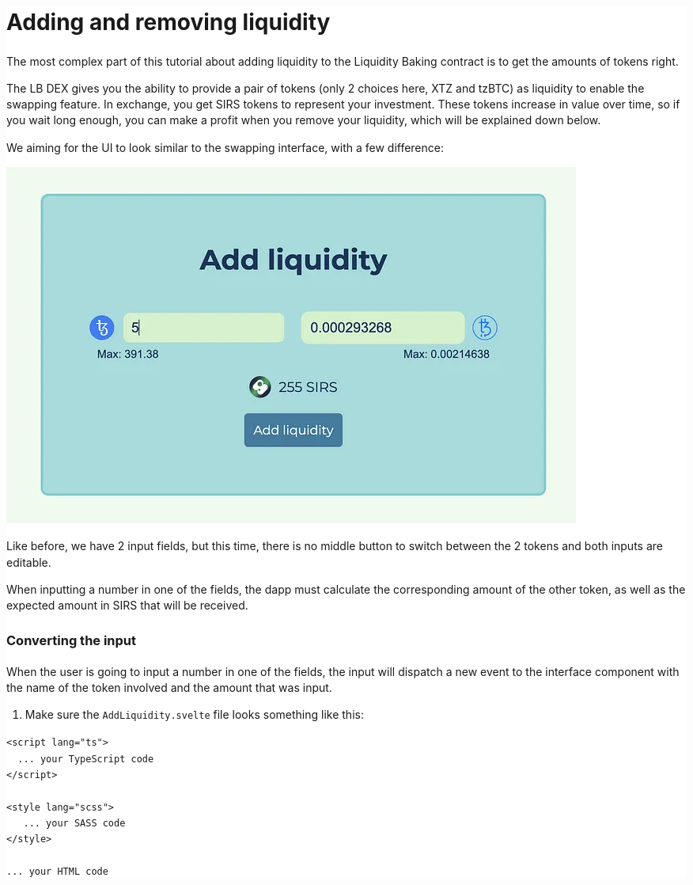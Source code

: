 # Adding and removing liquidity

The most complex part of this tutorial about adding liquidity to the Liquidity Baking contract is to get the amounts of tokens right.

The LB DEX gives you the ability to provide a pair of tokens (only 2 choices here, XTZ and tzBTC) as liquidity to enable the swapping feature. In exchange, you get SIRS tokens to represent your investment. These tokens increase in value over time, so if you wait long enough, you can make a profit when you remove your liquidity, which will be explained down below.

We aiming for the UI to look similar to the swapping interface, with a few difference:

![image-1](images/image-2.png.webp)

Like before, we have 2 input fields, but this time, there is no middle button to switch between the 2 tokens and both inputs are editable.

When inputting a number in one of the fields, the dapp must calculate the corresponding amount of the other token, as well as the expected amount in SIRS that will be received.

### Converting the input

When the user is going to input a number in one of the fields, the input will dispatch a new event to the interface component with the name of the token involved and the amount that was input.

1. Make sure the `AddLiquidity.svelte` file looks something like this:

```TS
<script lang="ts">
  ... your TypeScript code
</script>

<style lang="scss">
   ... your SASS code
</style>

... your HTML code
```

